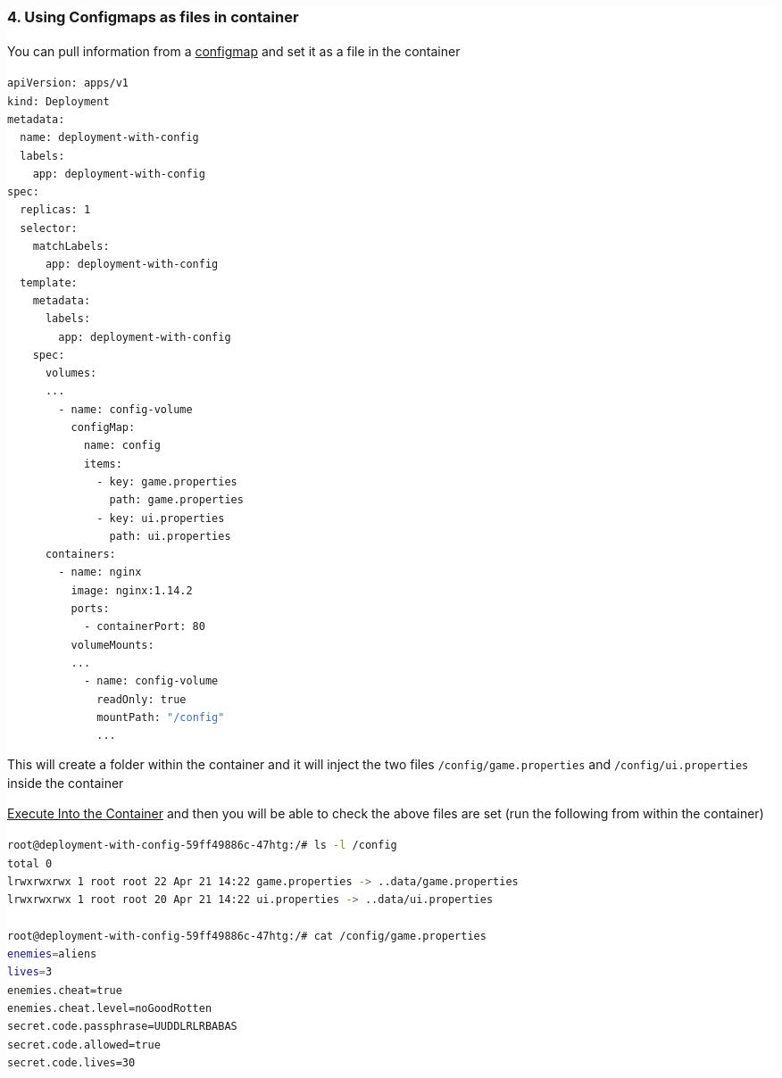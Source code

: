 ### 4. Using Configmaps as files in container

You can pull information from a [configmap][3] and set it as a file in the container

```bash
apiVersion: apps/v1
kind: Deployment
metadata:
  name: deployment-with-config
  labels:
    app: deployment-with-config
spec:
  replicas: 1
  selector:
    matchLabels:
      app: deployment-with-config
  template:
    metadata:
      labels:
        app: deployment-with-config
    spec:
      volumes:
      ...
        - name: config-volume
          configMap:
            name: config
            items:
              - key: game.properties
                path: game.properties
              - key: ui.properties
                path: ui.properties
      containers:
        - name: nginx
          image: nginx:1.14.2
          ports:
            - containerPort: 80
          volumeMounts:
          ...
            - name: config-volume
              readOnly: true
              mountPath: "/config"
              ...
```

This will create a folder within the container and it will inject the two files `/config/game.properties` and `/config/ui.properties` inside the container

[Execute Into the Container](#deployment-with-configuration) and then you will be able to check the above files are set (run the following from within the container)

```bash
root@deployment-with-config-59ff49886c-47htg:/# ls -l /config
total 0
lrwxrwxrwx 1 root root 22 Apr 21 14:22 game.properties -> ..data/game.properties
lrwxrwxrwx 1 root root 20 Apr 21 14:22 ui.properties -> ..data/ui.properties

root@deployment-with-config-59ff49886c-47htg:/# cat /config/game.properties
enemies=aliens
lives=3
enemies.cheat=true
enemies.cheat.level=noGoodRotten
secret.code.passphrase=UUDDLRLRBABAS
secret.code.allowed=true
secret.code.lives=30
```


[1]: https://kind.sigs.k8s.io/docs/user/quick-start/#installation
[2]: manifests/deployments.yaml
[3]: manifests/configmap.yaml
[4]: manifests/secret.yaml